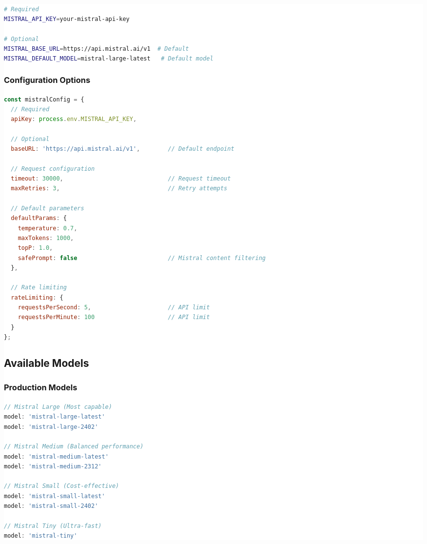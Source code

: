 ```bash
# Required
MISTRAL_API_KEY=your-mistral-api-key

# Optional
MISTRAL_BASE_URL=https://api.mistral.ai/v1  # Default
MISTRAL_DEFAULT_MODEL=mistral-large-latest   # Default model
```

### Configuration Options

```javascript
const mistralConfig = {
  // Required
  apiKey: process.env.MISTRAL_API_KEY,
  
  // Optional
  baseURL: 'https://api.mistral.ai/v1',        // Default endpoint
  
  // Request configuration
  timeout: 30000,                              // Request timeout
  maxRetries: 3,                               // Retry attempts
  
  // Default parameters
  defaultParams: {
    temperature: 0.7,
    maxTokens: 1000,
    topP: 1.0,
    safePrompt: false                          // Mistral content filtering
  },
  
  // Rate limiting
  rateLimiting: {
    requestsPerSecond: 5,                      // API limit
    requestsPerMinute: 100                     // API limit
  }
};
```

## Available Models

### Production Models

```javascript
// Mistral Large (Most capable)
model: 'mistral-large-latest'
model: 'mistral-large-2402'

// Mistral Medium (Balanced performance)  
model: 'mistral-medium-latest'
model: 'mistral-medium-2312'

// Mistral Small (Cost-effective)
model: 'mistral-small-latest'
model: 'mistral-small-2402'

// Mistral Tiny (Ultra-fast)
model: 'mistral-tiny'
```
